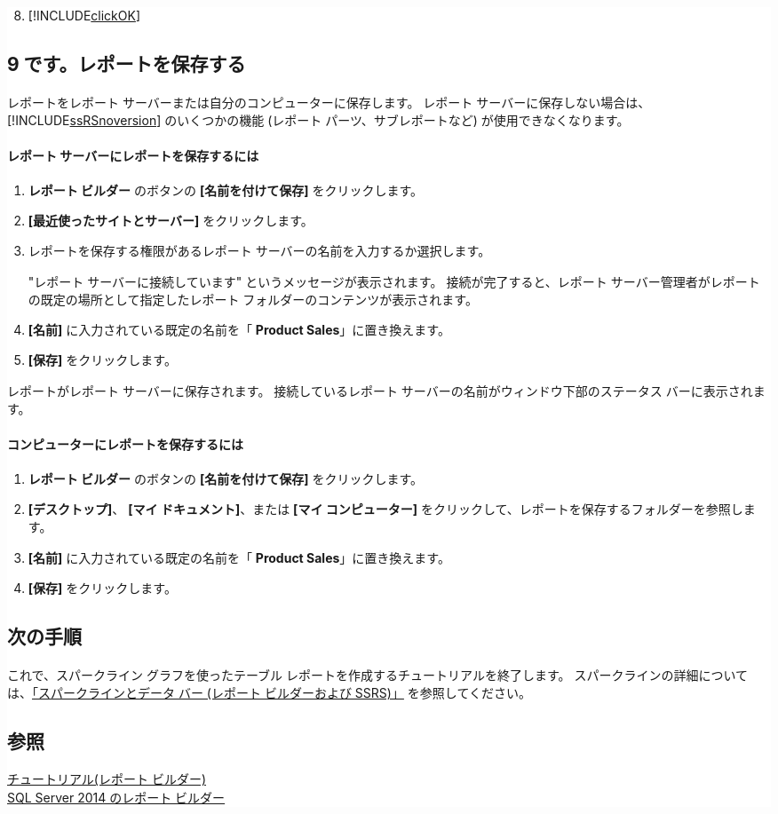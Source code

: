 8.  [!INCLUDE[clickOK](../includes/clickok-md.md)]  
  
##  <a name="Save"></a> 9 です。レポートを保存する  
 レポートをレポート サーバーまたは自分のコンピューターに保存します。 レポート サーバーに保存しない場合は、 [!INCLUDE[ssRSnoversion](../includes/ssrsnoversion-md.md)] のいくつかの機能 (レポート パーツ、サブレポートなど) が使用できなくなります。  
  
#### <a name="to-save-the-report-on-a-report-server"></a>レポート サーバーにレポートを保存するには  
  
1.  **レポート ビルダー** のボタンの **[名前を付けて保存]** をクリックします。  
  
2.  **[最近使ったサイトとサーバー]** をクリックします。  
  
3.  レポートを保存する権限があるレポート サーバーの名前を入力するか選択します。  
  
     "レポート サーバーに接続しています" というメッセージが表示されます。 接続が完了すると、レポート サーバー管理者がレポートの既定の場所として指定したレポート フォルダーのコンテンツが表示されます。  
  
4.  **[名前]** に入力されている既定の名前を「 **Product Sales**」に置き換えます。  
  
5.  **[保存]** をクリックします。  
  
 レポートがレポート サーバーに保存されます。 接続しているレポート サーバーの名前がウィンドウ下部のステータス バーに表示されます。  
  
#### <a name="to-save-the-report-on-your-computer"></a>コンピューターにレポートを保存するには  
  
1.  **レポート ビルダー** のボタンの **[名前を付けて保存]** をクリックします。  
  
2.  **[デスクトップ]**、 **[マイ ドキュメント]**、または **[マイ コンピューター]** をクリックして、レポートを保存するフォルダーを参照します。  
  
3.  **[名前]** に入力されている既定の名前を「 **Product Sales**」に置き換えます。  
  
4.  **[保存]** をクリックします。  
  
## <a name="next-steps"></a>次の手順  
 これで、スパークライン グラフを使ったテーブル レポートを作成するチュートリアルを終了します。 スパークラインの詳細については、[「スパークラインとデータ バー (レポート ビルダーおよび SSRS)」](report-design/sparklines-and-data-bars-report-builder-and-ssrs.md) を参照してください。  
  
## <a name="see-also"></a>参照  
 [チュートリアル&#40;レポート ビルダー&#41;](report-builder-tutorials.md)   
 [SQL Server 2014 のレポート ビルダー](report-builder/report-builder-in-sql-server-2016.md)  
  
  
